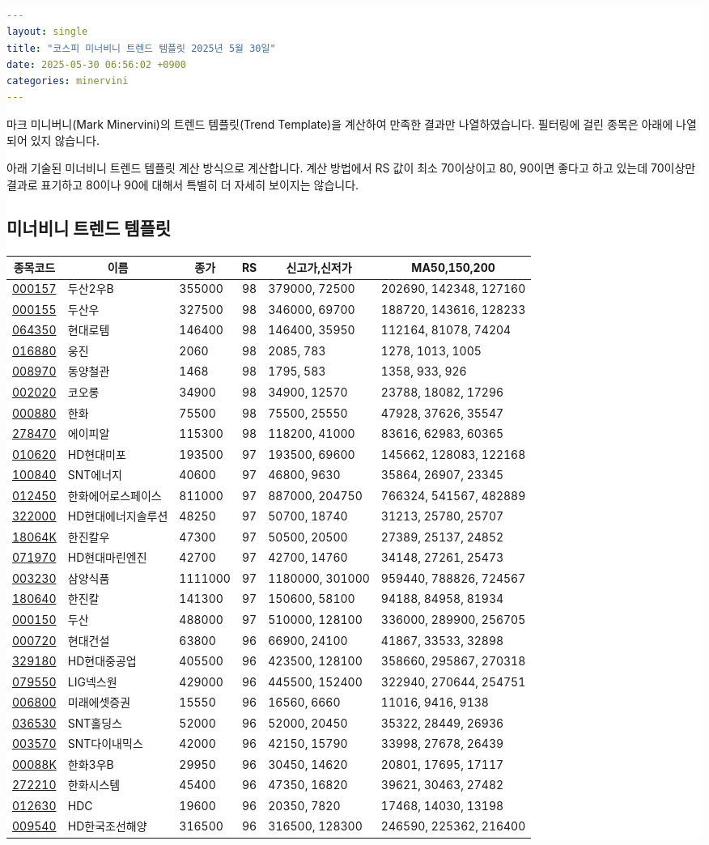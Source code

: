 ```yaml
---
layout: single
title: "코스피 미너비니 트렌드 템플릿 2025년 5월 30일"
date: 2025-05-30 06:56:02 +0900
categories: minervini
---
```

마크 미니버니(Mark Minervini)의 트렌드 템플릿(Trend Template)을 계산하여 만족한 결과만 나열하였습니다. 필터링에 걸린 종목은 아래에 나열되어 있지 않습니다.

아래 기술된 미너비니 트렌드 템플릿 계산 방식으로 계산합니다. 계산 방법에서 RS 값이 최소 70이상이고 80, 90이면 좋다고 하고 있는데 70이상만 결과로 표기하고 80이나 90에 대해서 특별히 더 자세히 보이지는 않습니다.

## 미너비니 트렌드 템플릿

|종목코드|이름|종가|RS|신고가,신저가|MA50,150,200|
|------|---|---|--|---------|------------|
|[000157](https://finance.daum.net/quotes/A000157)|두산2우B|355000|98|379000, 72500|202690, 142348, 127160|
|[000155](https://finance.daum.net/quotes/A000155)|두산우|327500|98|346000, 69700|188720, 143616, 128233|
|[064350](https://finance.daum.net/quotes/A064350)|현대로템|146400|98|146400, 35950|112164, 81078, 74204|
|[016880](https://finance.daum.net/quotes/A016880)|웅진|2060|98|2085, 783|1278, 1013, 1005|
|[008970](https://finance.daum.net/quotes/A008970)|동양철관|1468|98|1795, 583|1358, 933, 926|
|[002020](https://finance.daum.net/quotes/A002020)|코오롱|34900|98|34900, 12570|23788, 18082, 17296|
|[000880](https://finance.daum.net/quotes/A000880)|한화|75500|98|75500, 25550|47928, 37626, 35547|
|[278470](https://finance.daum.net/quotes/A278470)|에이피알|115300|98|118200, 41000|83616, 62983, 60365|
|[010620](https://finance.daum.net/quotes/A010620)|HD현대미포|193500|97|193500, 69600|145662, 128083, 122168|
|[100840](https://finance.daum.net/quotes/A100840)|SNT에너지|40600|97|46800, 9630|35864, 26907, 23345|
|[012450](https://finance.daum.net/quotes/A012450)|한화에어로스페이스|811000|97|887000, 204750|766324, 541567, 482889|
|[322000](https://finance.daum.net/quotes/A322000)|HD현대에너지솔루션|48250|97|50700, 18740|31213, 25780, 25707|
|[18064K](https://finance.daum.net/quotes/A18064K)|한진칼우|47300|97|50500, 20500|27389, 25137, 24852|
|[071970](https://finance.daum.net/quotes/A071970)|HD현대마린엔진|42700|97|42700, 14760|34148, 27261, 25473|
|[003230](https://finance.daum.net/quotes/A003230)|삼양식품|1111000|97|1180000, 301000|959440, 788826, 724567|
|[180640](https://finance.daum.net/quotes/A180640)|한진칼|141300|97|150600, 58100|94188, 84958, 81934|
|[000150](https://finance.daum.net/quotes/A000150)|두산|488000|97|510000, 128100|336000, 289900, 256705|
|[000720](https://finance.daum.net/quotes/A000720)|현대건설|63800|96|66900, 24100|41867, 33533, 32898|
|[329180](https://finance.daum.net/quotes/A329180)|HD현대중공업|405500|96|423500, 128100|358660, 295867, 270318|
|[079550](https://finance.daum.net/quotes/A079550)|LIG넥스원|429000|96|445500, 152400|322940, 270644, 254751|
|[006800](https://finance.daum.net/quotes/A006800)|미래에셋증권|15550|96|16560, 6660|11016, 9416, 9138|
|[036530](https://finance.daum.net/quotes/A036530)|SNT홀딩스|52000|96|52000, 20450|35322, 28449, 26936|
|[003570](https://finance.daum.net/quotes/A003570)|SNT다이내믹스|42000|96|42150, 15790|33998, 27678, 26439|
|[00088K](https://finance.daum.net/quotes/A00088K)|한화3우B|29950|96|30450, 14620|20801, 17695, 17117|
|[272210](https://finance.daum.net/quotes/A272210)|한화시스템|45400|96|47350, 16820|39621, 30463, 27482|
|[012630](https://finance.daum.net/quotes/A012630)|HDC|19600|96|20350, 7820|17468, 14030, 13198|
|[009540](https://finance.daum.net/quotes/A009540)|HD한국조선해양|316500|96|316500, 128300|246590, 225362, 216400|